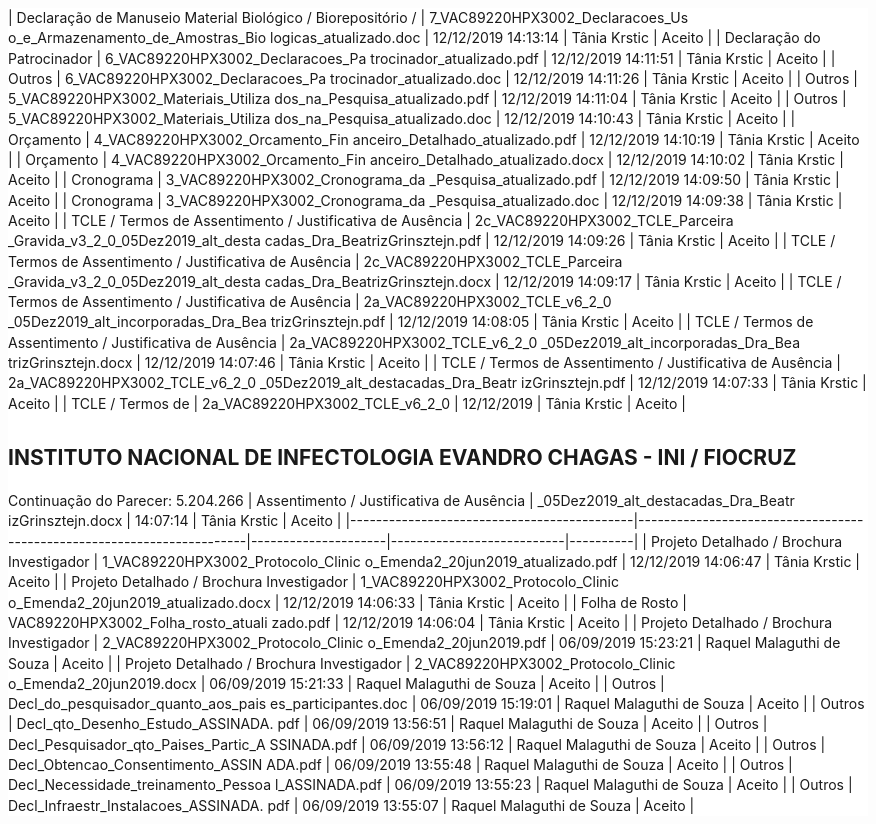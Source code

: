 | Declaração de Manuseio Material Biológico / Biorepositório /            | 7_VAC89220HPX3002_Declaracoes_Us o_e_Armazenamento_de_Amostras_Bio logicas_atualizado.doc             | 12/12/2019 14:13:14   | Tânia Krstic   | Aceito   |
| Declaração do Patrocinador                                              | 6_VAC89220HPX3002_Declaracoes_Pa trocinador_atualizado.pdf                                            | 12/12/2019 14:11:51   | Tânia Krstic   | Aceito   |
| Outros                                                                  | 6_VAC89220HPX3002_Declaracoes_Pa trocinador_atualizado.doc                                            | 12/12/2019 14:11:26   | Tânia Krstic   | Aceito   |
| Outros                                                                  | 5_VAC89220HPX3002_Materiais_Utiliza dos_na_Pesquisa_atualizado.pdf                                    | 12/12/2019 14:11:04   | Tânia Krstic   | Aceito   |
| Outros                                                                  | 5_VAC89220HPX3002_Materiais_Utiliza dos_na_Pesquisa_atualizado.doc                                    | 12/12/2019 14:10:43   | Tânia Krstic   | Aceito   |
| Orçamento                                                               | 4_VAC89220HPX3002_Orcamento_Fin anceiro_Detalhado_atualizado.pdf                                      | 12/12/2019 14:10:19   | Tânia Krstic   | Aceito   |
| Orçamento                                                               | 4_VAC89220HPX3002_Orcamento_Fin anceiro_Detalhado_atualizado.docx                                     | 12/12/2019 14:10:02   | Tânia Krstic   | Aceito   |
| Cronograma                                                              | 3_VAC89220HPX3002_Cronograma_da _Pesquisa_atualizado.pdf                                              | 12/12/2019 14:09:50   | Tânia Krstic   | Aceito   |
| Cronograma                                                              | 3_VAC89220HPX3002_Cronograma_da _Pesquisa_atualizado.doc                                              | 12/12/2019 14:09:38   | Tânia Krstic   | Aceito   |
| TCLE / Termos de Assentimento / Justificativa de Ausência               | 2c_VAC89220HPX3002_TCLE_Parceira _Gravida_v3_2_0_05Dez2019_alt_desta cadas_Dra_BeatrizGrinsztejn.pdf  | 12/12/2019 14:09:26   | Tânia Krstic   | Aceito   |
| TCLE / Termos de Assentimento / Justificativa de Ausência               | 2c_VAC89220HPX3002_TCLE_Parceira _Gravida_v3_2_0_05Dez2019_alt_desta cadas_Dra_BeatrizGrinsztejn.docx | 12/12/2019 14:09:17   | Tânia Krstic   | Aceito   |
| TCLE / Termos de Assentimento / Justificativa de Ausência               | 2a_VAC89220HPX3002_TCLE_v6_2_0 _05Dez2019_alt_incorporadas_Dra_Bea trizGrinsztejn.pdf                 | 12/12/2019 14:08:05   | Tânia Krstic   | Aceito   |
| TCLE / Termos de Assentimento / Justificativa de Ausência               | 2a_VAC89220HPX3002_TCLE_v6_2_0 _05Dez2019_alt_incorporadas_Dra_Bea trizGrinsztejn.docx                | 12/12/2019 14:07:46   | Tânia Krstic   | Aceito   |
| TCLE / Termos de Assentimento / Justificativa de Ausência               | 2a_VAC89220HPX3002_TCLE_v6_2_0 _05Dez2019_alt_destacadas_Dra_Beatr izGrinsztejn.pdf                   | 12/12/2019 14:07:33   | Tânia Krstic   | Aceito   |
| TCLE / Termos de                                                        | 2a_VAC89220HPX3002_TCLE_v6_2_0                                                                        | 12/12/2019            | Tânia Krstic   | Aceito   |
## INSTITUTO NACIONAL DE INFECTOLOGIA EVANDRO CHAGAS - INI / FIOCRUZ

Continuação do Parecer: 5.204.266
| Assentimento / Justificativa de Ausência   | _05Dez2019_alt_destacadas_Dra_Beatr izGrinsztejn.docx                  | 14:07:14            | Tânia Krstic              | Aceito   |
|--------------------------------------------|------------------------------------------------------------------------|---------------------|---------------------------|----------|
| Projeto Detalhado / Brochura Investigador  | 1_VAC89220HPX3002_Protocolo_Clinic o_Emenda2_20jun2019_atualizado.pdf  | 12/12/2019 14:06:47 | Tânia Krstic              | Aceito   |
| Projeto Detalhado / Brochura Investigador  | 1_VAC89220HPX3002_Protocolo_Clinic o_Emenda2_20jun2019_atualizado.docx | 12/12/2019 14:06:33 | Tânia Krstic              | Aceito   |
| Folha de Rosto                             | VAC89220HPX3002_Folha_rosto_atuali zado.pdf                            | 12/12/2019 14:06:04 | Tânia Krstic              | Aceito   |
| Projeto Detalhado / Brochura Investigador  | 2_VAC89220HPX3002_Protocolo_Clinic o_Emenda2_20jun2019.pdf             | 06/09/2019 15:23:21 | Raquel Malaguthi de Souza | Aceito   |
| Projeto Detalhado / Brochura Investigador  | 2_VAC89220HPX3002_Protocolo_Clinic o_Emenda2_20jun2019.docx            | 06/09/2019 15:21:33 | Raquel Malaguthi de Souza | Aceito   |
| Outros                                     | Decl_do_pesquisador_quanto_aos_pais es_participantes.doc               | 06/09/2019 15:19:01 | Raquel Malaguthi de Souza | Aceito   |
| Outros                                     | Decl_qto_Desenho_Estudo_ASSINADA. pdf                                  | 06/09/2019 13:56:51 | Raquel Malaguthi de Souza | Aceito   |
| Outros                                     | Decl_Pesquisador_qto_Paises_Partic_A SSINADA.pdf                       | 06/09/2019 13:56:12 | Raquel Malaguthi de Souza | Aceito   |
| Outros                                     | Decl_Obtencao_Consentimento_ASSIN ADA.pdf                              | 06/09/2019 13:55:48 | Raquel Malaguthi de Souza | Aceito   |
| Outros                                     | Decl_Necessidade_treinamento_Pessoa l_ASSINADA.pdf                     | 06/09/2019 13:55:23 | Raquel Malaguthi de Souza | Aceito   |
| Outros                                     | Decl_Infraestr_Instalacoes_ASSINADA. pdf                               | 06/09/2019 13:55:07 | Raquel Malaguthi de Souza | Aceito   |